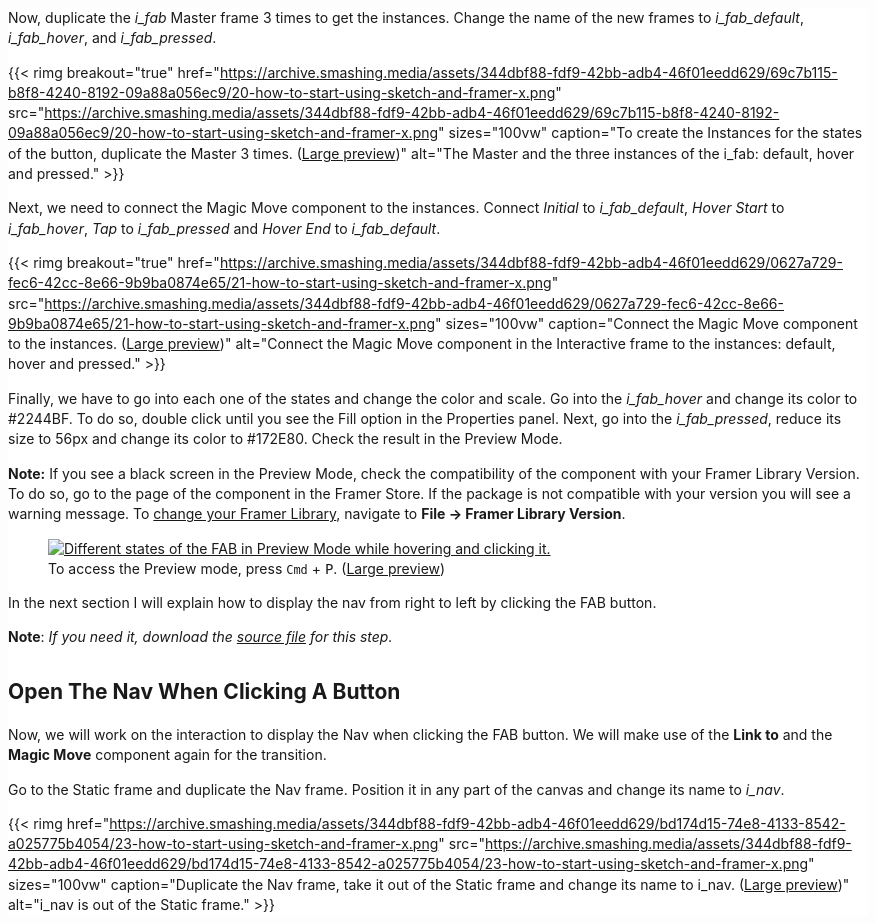 <p>Now, duplicate the <em>i_fab</em> Master frame 3 times to get the instances. Change the name of the new frames to <em>i_fab_default</em>, <em>i_fab_hover</em>, and <em>i_fab_pressed</em>.</p>

{{< rimg breakout="true" href="https://archive.smashing.media/assets/344dbf88-fdf9-42bb-adb4-46f01eedd629/69c7b115-b8f8-4240-8192-09a88a056ec9/20-how-to-start-using-sketch-and-framer-x.png" src="https://archive.smashing.media/assets/344dbf88-fdf9-42bb-adb4-46f01eedd629/69c7b115-b8f8-4240-8192-09a88a056ec9/20-how-to-start-using-sketch-and-framer-x.png" sizes="100vw" caption="To create the Instances for the states of the button, duplicate the Master 3 times. (<a href='https://archive.smashing.media/assets/344dbf88-fdf9-42bb-adb4-46f01eedd629/69c7b115-b8f8-4240-8192-09a88a056ec9/20-how-to-start-using-sketch-and-framer-x.png'>Large preview</a>)" alt="The Master and the three instances of the i_fab: default, hover and pressed." >}}

<p>Next, we need to connect the Magic Move component to the instances. Connect <em>Initial</em> to <em>i_fab_default</em>, <em>Hover Start</em> to <em>i_fab_hover</em>, <em>Tap</em> to <em>i_fab_pressed</em> and <em>Hover End</em> to <em>i_fab_default</em>.</p>

{{< rimg breakout="true" href="https://archive.smashing.media/assets/344dbf88-fdf9-42bb-adb4-46f01eedd629/0627a729-fec6-42cc-8e66-9b9ba0874e65/21-how-to-start-using-sketch-and-framer-x.png" src="https://archive.smashing.media/assets/344dbf88-fdf9-42bb-adb4-46f01eedd629/0627a729-fec6-42cc-8e66-9b9ba0874e65/21-how-to-start-using-sketch-and-framer-x.png" sizes="100vw" caption="Connect the Magic Move component to the instances. (<a href='https://archive.smashing.media/assets/344dbf88-fdf9-42bb-adb4-46f01eedd629/0627a729-fec6-42cc-8e66-9b9ba0874e65/21-how-to-start-using-sketch-and-framer-x.png'>Large preview</a>)" alt="Connect the Magic Move component in the Interactive frame to the instances: default, hover and pressed." >}}

<p>Finally, we have to go into each one of the states and change the color and scale. Go into the <em>i_fab_hover</em> and change its color to #2244BF. To do so, double click until you see the Fill option in the Properties panel. Next, go into the <em>i_fab_pressed</em>, reduce its size to 56px and change its color to #172E80. Check the result in the Preview Mode.</p>

<p><strong>Note:</strong> If you see a black screen in the Preview Mode, check the compatibility of the component with your Framer Library Version. To do so, go to the page of the component in the Framer Store. If the package is not compatible with your version you will see a warning message. To <a href="https://help.framer.com/troubleshooting/changing-your-framer-library">change your Framer Library</a>, navigate to <strong>File → Framer Library Version</strong>.</p>

<figure class="break-out"><a href="https://archive.smashing.media/assets/344dbf88-fdf9-42bb-adb4-46f01eedd629/b46881ca-c87d-4a6a-8d58-de1acd31c910/22-how-to-start-using-sketch-and-framer-x.gif"><img loading="lazy" decoding="async" src="https://archive.smashing.media/assets/344dbf88-fdf9-42bb-adb4-46f01eedd629/1954e6dd-9bb6-4239-bdd2-6ff0f7f083f0/22-how-to-start-using-sketch-and-framer-x-800w.gif" width="800" height="" alt="Different states of the FAB in Preview Mode while hovering and clicking it." /></a><figcaption>To access the Preview mode, press <code>Cmd</code> + <kbd>P</kbd>. (<a href="https://archive.smashing.media/assets/344dbf88-fdf9-42bb-adb4-46f01eedd629/b46881ca-c87d-4a6a-8d58-de1acd31c910/22-how-to-start-using-sketch-and-framer-x.gif">Large preview</a>)</figcaption></figure>

<p>In the next section I will explain how to display the nav from right to left by clicking the FAB  button.</p>

<p><strong>Note</strong>: <em> If you need it, download the <a href="https://drive.google.com/open?id=11WeQKN9Uj2-9aQ_xZoET40aDhAQh2-nk">source file</a> for this step.</em></p>

## Open The Nav When Clicking A Button

<p>Now, we will work on the interaction to display the Nav when clicking the FAB button. We will make use of the <strong>Link to</strong> and the <strong>Magic Move</strong> component again for the transition.</p>

<p>Go to the Static frame and duplicate the Nav frame. Position it in any part of the canvas and change its name to <em>i_nav</em>.</p>

{{< rimg  href="https://archive.smashing.media/assets/344dbf88-fdf9-42bb-adb4-46f01eedd629/bd174d15-74e8-4133-8542-a025775b4054/23-how-to-start-using-sketch-and-framer-x.png" src="https://archive.smashing.media/assets/344dbf88-fdf9-42bb-adb4-46f01eedd629/bd174d15-74e8-4133-8542-a025775b4054/23-how-to-start-using-sketch-and-framer-x.png" sizes="100vw" caption="Duplicate the Nav frame, take it out of the Static frame and change its name to i_nav. (<a href='https://archive.smashing.media/assets/344dbf88-fdf9-42bb-adb4-46f01eedd629/bd174d15-74e8-4133-8542-a025775b4054/23-how-to-start-using-sketch-and-framer-x.png'>Large preview</a>)" alt="i_nav is out of the Static frame." >}}
